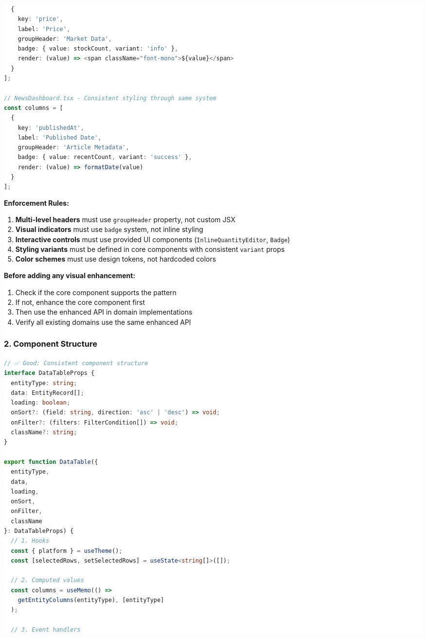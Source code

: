 ```typescript
  {
    key: 'price',
    label: 'Price',
    groupHeader: 'Market Data',
    badge: { value: stockCount, variant: 'info' },
    render: (value) => <span className="font-mono">${value}</span>
  }
];

// NewsDashboard.tsx - Consistent styling through same system
const columns = [
  {
    key: 'publishedAt',
    label: 'Published Date', 
    groupHeader: 'Article Metadata',
    badge: { value: recentCount, variant: 'success' },
    render: (value) => formatDate(value)
  }
];
```

**Enforcement Rules:**
1. **Multi-level headers** must use `groupHeader` property, not custom JSX
2. **Visual indicators** must use `badge` system, not inline styling
3. **Interactive controls** must use provided UI components (`InlineQuantityEditor`, `Badge`)
4. **Styling variants** must be defined in core components with consistent `variant` props
5. **Color schemes** must use design tokens, not hardcoded colors

**Before adding any visual enhancement:**
1. Check if the core component supports the pattern
2. If not, enhance the core component first  
3. Then use the enhanced API in domain implementations
4. Verify all existing domains use the same enhanced API

### 2. Component Structure
```typescript
// ✅ Good: Consistent component structure
interface DataTableProps {
  entityType: string;
  data: EntityRecord[];
  loading: boolean;
  onSort?: (field: string, direction: 'asc' | 'desc') => void;
  onFilter?: (filters: FilterCondition[]) => void;
  className?: string;
}

export function DataTable({
  entityType,
  data,
  loading,
  onSort,
  onFilter,
  className
}: DataTableProps) {
  // 1. Hooks
  const { platform } = useTheme();
  const [selectedRows, setSelectedRows] = useState<string[]>([]);
  
  // 2. Computed values
  const columns = useMemo(() => 
    getEntityColumns(entityType), [entityType]
  );
  
  // 3. Event handlers
```